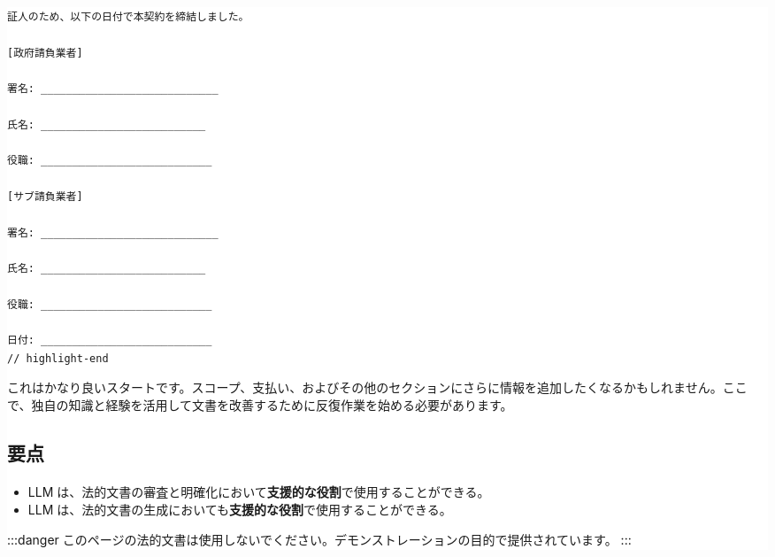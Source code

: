 ```text
証人のため、以下の日付で本契約を締結しました。

[政府請負業者]

署名: ____________________________

氏名: __________________________

役職: ___________________________

[サブ請負業者]

署名: ____________________________

氏名: __________________________

役職: ___________________________

日付: ___________________________
// highlight-end
```

これはかなり良いスタートです。スコープ、支払い、およびその他のセクションにさらに情報を追加したくなるかもしれません。ここで、独自の知識と経験を活用して文書を改善するために反復作業を始める必要があります。

## 要点

- LLM は、法的文書の審査と明確化において**支援的な役割**で使用することができる。
- LLM は、法的文書の生成においても**支援的な役割**で使用することができる。

:::danger
このページの法的文書は使用しないでください。デモンストレーションの目的で提供されています。
:::